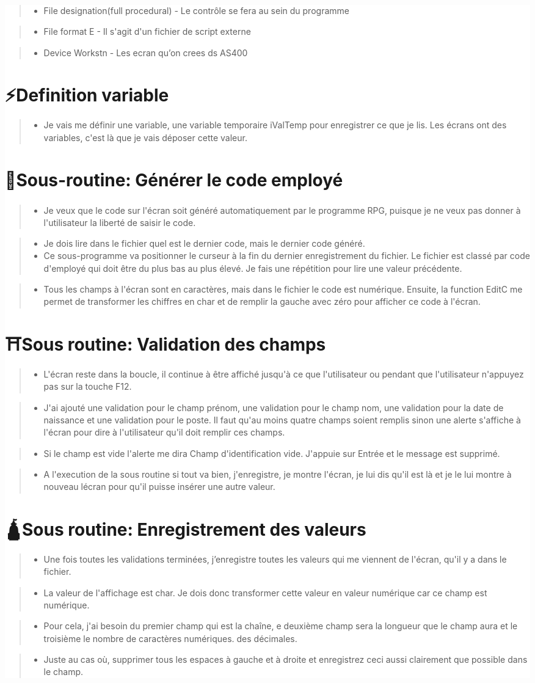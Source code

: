 >* File designation(full procedural) - Le contrôle se fera au sein du programme

> * File format E - Il s'agit d'un fichier de script externe 

> * Device Workstn - Les ecran qu’on crees ds AS400

# ⚡Definition variable

>* Je vais me définir une variable, une variable temporaire iValTemp pour enregistrer ce que je lis. Les écrans ont des variables, c'est là que je vais déposer cette valeur.  

# 🏯Sous-routine: Générer le code employé

>* Je veux que le code sur l'écran soit généré automatiquement par le programme RPG, puisque je ne veux pas donner à l'utilisateur la liberté de saisir le code.

>* Je dois lire dans le fichier quel est le dernier code, mais le dernier code généré.
>* Ce sous-programme va positionner le curseur à la fin du dernier enregistrement du fichier.
Le fichier est classé par code d'employé qui doit être du plus bas au plus élevé. Je fais une répétition pour lire une valeur précédente.

>* Tous les champs à l'écran sont en caractères, mais dans le fichier le code est numérique. Ensuite, la function EditC me permet de transformer les chiffres en char et de remplir la gauche avec zéro pour afficher ce code à l'écran.

# ⛩️Sous routine: Validation des champs

> * L'écran reste dans la boucle, il continue à être affiché jusqu'à ce que l'utilisateur ou pendant que l'utilisateur n'appuyez pas sur la touche F12.

>  * J'ai ajouté une validation pour le champ prénom, une validation pour le champ nom, une validation pour la date de naissance et une validation pour le poste.
Il faut qu'au moins quatre champs soient remplis sinon une alerte s'affiche à l'écran pour dire à l'utilisateur qu'il doit remplir ces champs.

> * Si le champ est vide l'alerte me dira Champ d'identification vide. J'appuie sur Entrée et le message est supprimé.

>* A l'execution de la sous routine si tout va bien, j'enregistre, je montre l'écran, je lui dis qu'il est là et je le lui montre à nouveau lécran pour qu'il puisse insérer une autre valeur.

# 🛕Sous routine: Enregistrement des valeurs

> * Une fois toutes les validations terminées, j’enregistre toutes les valeurs qui me viennent de l'écran, qu'il y a dans le fichier.

>* La valeur de l'affichage est char. Je dois donc transformer cette valeur en valeur numérique car ce champ est numérique.

>* Pour cela, j'ai besoin du premier champ qui est la chaîne, e deuxième champ sera la longueur que le champ aura et le troisième le nombre de caractères numériques. des décimales.

>* Juste au cas où, supprimer tous les espaces à gauche et à droite et enregistrez ceci aussi clairement que possible dans le champ.
